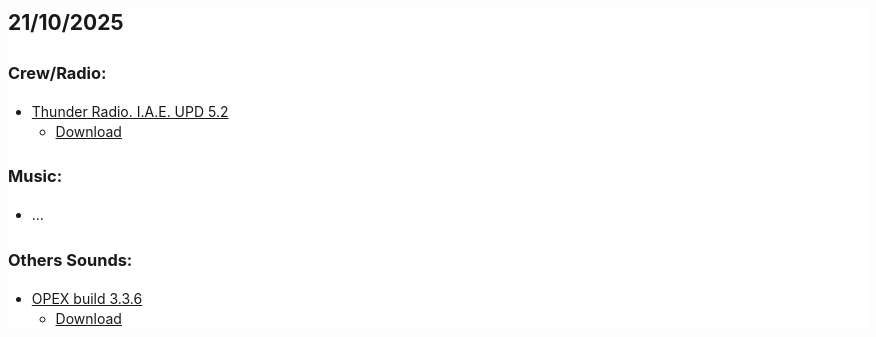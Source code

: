 ## 21/10/2025
### Crew/Radio:
- [Thunder Radio. I.A.E. UPD 5.2](https://live.warthunder.com/post/1008051/en)
  - [Download](https://live.warthunder.com/dl/75086c757b6bfb2f7cd31fc2658ac93710929cf6/)
### Music:
- ...
### Others Sounds:
- [OPEX build 3.3.6](https://live.warthunder.com/post/1152792/en/)
  - [Download](https://live.warthunder.com/dl/43c30a8633795fd098f95b1d7c47941f3463fc5a/)

